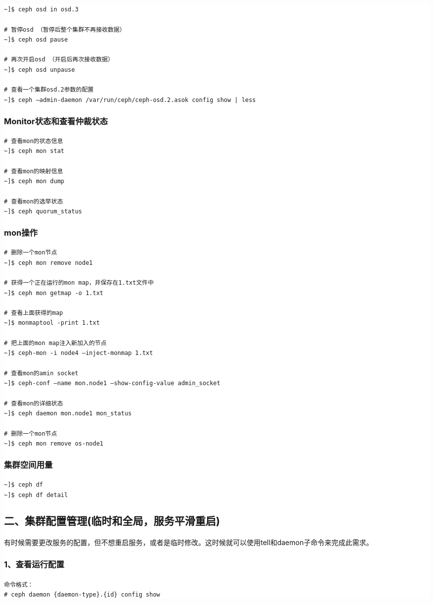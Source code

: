 ```
~]$ ceph osd in osd.3

# 暂停osd （暂停后整个集群不再接收数据）
~]$ ceph osd pause

# 再次开启osd （开启后再次接收数据）
~]$ ceph osd unpause

# 查看一个集群osd.2参数的配置
~]$ ceph –admin-daemon /var/run/ceph/ceph-osd.2.asok config show | less
```


### Monitor状态和查看仲裁状态
```
# 查看mon的状态信息
~]$ ceph mon stat

# 查看mon的映射信息
~]$ ceph mon dump

# 查看mon的选举状态
~]$ ceph quorum_status
```

### mon操作
```
# 删除一个mon节点
~]$ ceph mon remove node1 

# 获得一个正在运行的mon map，并保存在1.txt文件中
~]$ ceph mon getmap -o 1.txt 

# 查看上面获得的map
~]$ monmaptool -print 1.txt 

# 把上面的mon map注入新加入的节点
~]$ ceph-mon -i node4 –inject-monmap 1.txt

# 查看mon的amin socket
~]$ ceph-conf –name mon.node1 –show-config-value admin_socket

# 查看mon的详细状态
~]$ ceph daemon mon.node1 mon_status

# 删除一个mon节点
~]$ ceph mon remove os-node1
```



### 集群空间用量
```
~]$ ceph df
~]$ ceph df detail
```
## 二、集群配置管理(临时和全局，服务平滑重启)
有时候需要更改服务的配置，但不想重启服务，或者是临时修改。这时候就可以使用tell和daemon子命令来完成此需求。
### 1、查看运行配置
```
命令格式：
# ceph daemon {daemon-type}.{id} config show 

```